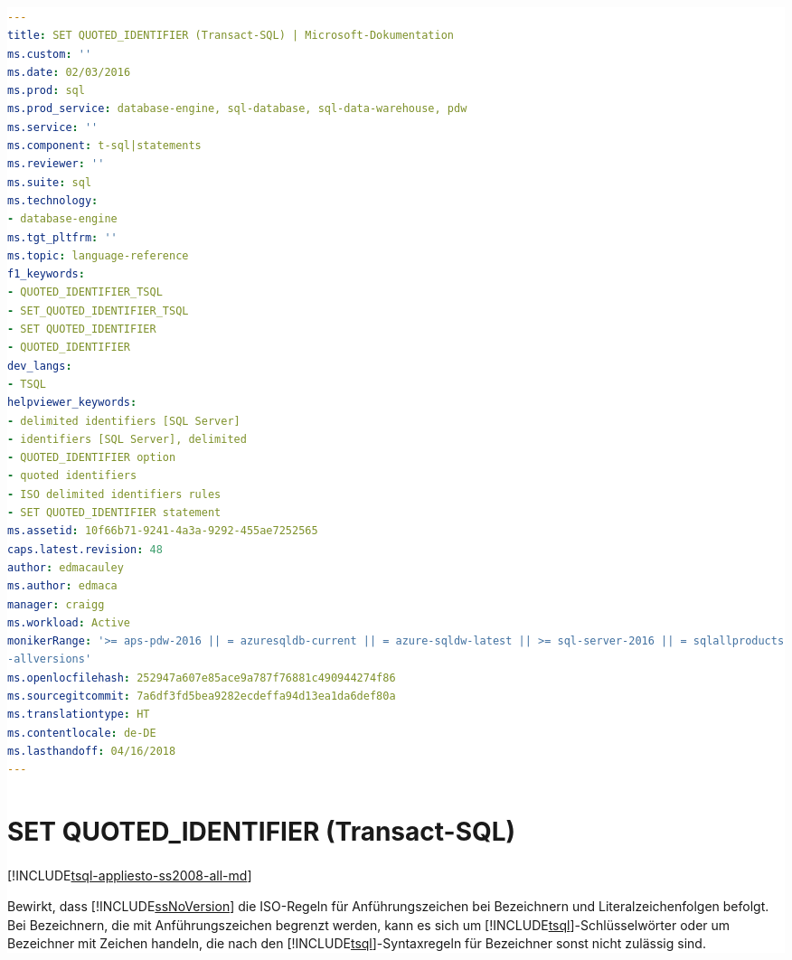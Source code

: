 ```yaml
---
title: SET QUOTED_IDENTIFIER (Transact-SQL) | Microsoft-Dokumentation
ms.custom: ''
ms.date: 02/03/2016
ms.prod: sql
ms.prod_service: database-engine, sql-database, sql-data-warehouse, pdw
ms.service: ''
ms.component: t-sql|statements
ms.reviewer: ''
ms.suite: sql
ms.technology:
- database-engine
ms.tgt_pltfrm: ''
ms.topic: language-reference
f1_keywords:
- QUOTED_IDENTIFIER_TSQL
- SET_QUOTED_IDENTIFIER_TSQL
- SET QUOTED_IDENTIFIER
- QUOTED_IDENTIFIER
dev_langs:
- TSQL
helpviewer_keywords:
- delimited identifiers [SQL Server]
- identifiers [SQL Server], delimited
- QUOTED_IDENTIFIER option
- quoted identifiers
- ISO delimited identifiers rules
- SET QUOTED_IDENTIFIER statement
ms.assetid: 10f66b71-9241-4a3a-9292-455ae7252565
caps.latest.revision: 48
author: edmacauley
ms.author: edmaca
manager: craigg
ms.workload: Active
monikerRange: '>= aps-pdw-2016 || = azuresqldb-current || = azure-sqldw-latest || >= sql-server-2016 || = sqlallproducts-allversions'
ms.openlocfilehash: 252947a607e85ace9a787f76881c490944274f86
ms.sourcegitcommit: 7a6df3fd5bea9282ecdeffa94d13ea1da6def80a
ms.translationtype: HT
ms.contentlocale: de-DE
ms.lasthandoff: 04/16/2018
---
```

# <a name="set-quotedidentifier-transact-sql"></a>SET QUOTED_IDENTIFIER (Transact-SQL)
[!INCLUDE[tsql-appliesto-ss2008-all-md](../../includes/tsql-appliesto-ss2008-all-md.md)]

  Bewirkt, dass [!INCLUDE[ssNoVersion](../../includes/ssnoversion-md.md)] die ISO-Regeln für Anführungszeichen bei Bezeichnern und Literalzeichenfolgen befolgt. Bei Bezeichnern, die mit Anführungszeichen begrenzt werden, kann es sich um [!INCLUDE[tsql](../../includes/tsql-md.md)]-Schlüsselwörter oder um Bezeichner mit Zeichen handeln, die nach den [!INCLUDE[tsql](../../includes/tsql-md.md)]-Syntaxregeln für Bezeichner sonst nicht zulässig sind.  
  